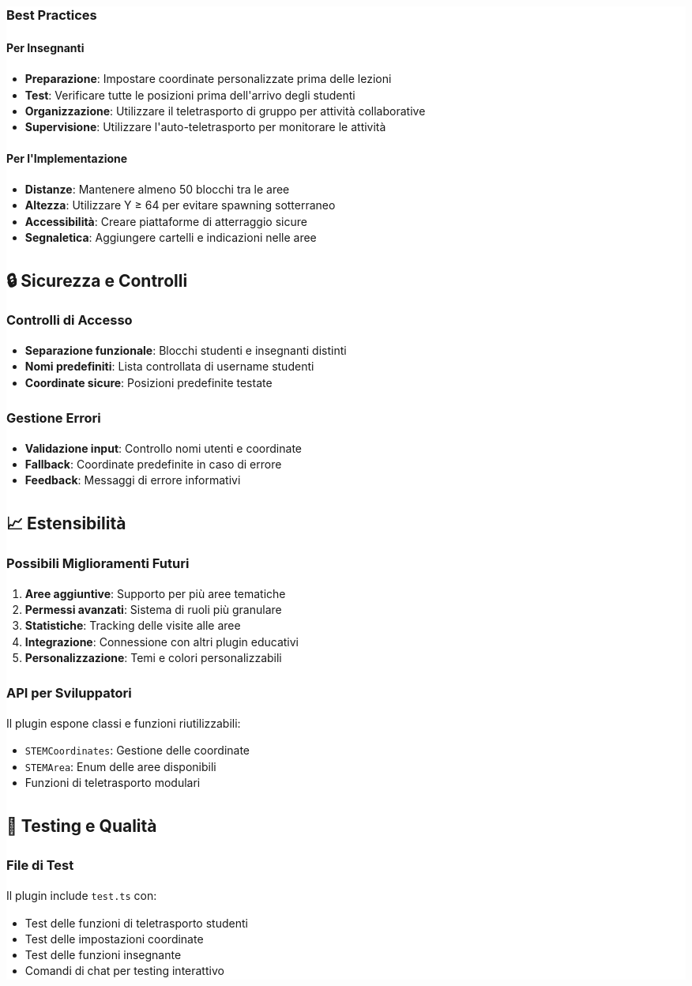### Best Practices

#### Per Insegnanti
- **Preparazione**: Impostare coordinate personalizzate prima delle lezioni
- **Test**: Verificare tutte le posizioni prima dell'arrivo degli studenti
- **Organizzazione**: Utilizzare il teletrasporto di gruppo per attività collaborative
- **Supervisione**: Utilizzare l'auto-teletrasporto per monitorare le attività

#### Per l'Implementazione
- **Distanze**: Mantenere almeno 50 blocchi tra le aree
- **Altezza**: Utilizzare Y ≥ 64 per evitare spawning sotterraneo
- **Accessibilità**: Creare piattaforme di atterraggio sicure
- **Segnaletica**: Aggiungere cartelli e indicazioni nelle aree

## 🔒 Sicurezza e Controlli

### Controlli di Accesso
- **Separazione funzionale**: Blocchi studenti e insegnanti distinti
- **Nomi predefiniti**: Lista controllata di username studenti
- **Coordinate sicure**: Posizioni predefinite testate

### Gestione Errori
- **Validazione input**: Controllo nomi utenti e coordinate
- **Fallback**: Coordinate predefinite in caso di errore
- **Feedback**: Messaggi di errore informativi

## 📈 Estensibilità

### Possibili Miglioramenti Futuri
1. **Aree aggiuntive**: Supporto per più aree tematiche
2. **Permessi avanzati**: Sistema di ruoli più granulare
3. **Statistiche**: Tracking delle visite alle aree
4. **Integrazione**: Connessione con altri plugin educativi
5. **Personalizzazione**: Temi e colori personalizzabili

### API per Sviluppatori
Il plugin espone classi e funzioni riutilizzabili:
- `STEMCoordinates`: Gestione delle coordinate
- `STEMArea`: Enum delle aree disponibili
- Funzioni di teletrasporto modulari

## 🧪 Testing e Qualità

### File di Test
Il plugin include `test.ts` con:
- Test delle funzioni di teletrasporto studenti
- Test delle impostazioni coordinate
- Test delle funzioni insegnante
- Comandi di chat per testing interattivo
